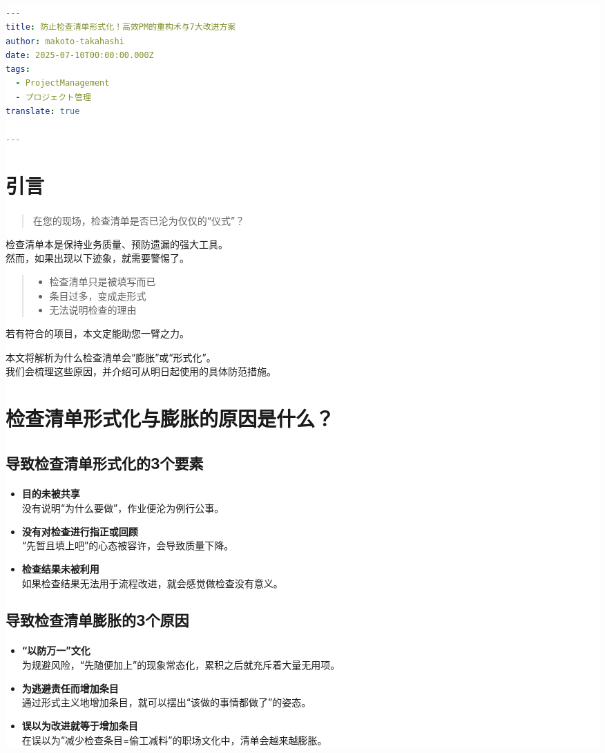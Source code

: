 ```yaml
---
title: 防止检查清单形式化！高效PM的重构术与7大改进方案
author: makoto-takahashi
date: 2025-07-10T00:00:00.000Z
tags:
  - ProjectManagement
  - プロジェクト管理
translate: true

---
```


# 引言
> 在您的现场，检查清单是否已沦为仅仅的“仪式”？

检查清单本是保持业务质量、预防遗漏的强大工具。  
然而，如果出现以下迹象，就需要警惕了。

> - 检查清单只是被填写而已  
> - 条目过多，变成走形式  
> - 无法说明检查的理由

若有符合的项目，本文定能助您一臂之力。

本文将解析为什么检查清单会“膨胀”或“形式化”。  
我们会梳理这些原因，并介绍可从明日起使用的具体防范措施。

# 检查清单形式化与膨胀的原因是什么？

## 导致检查清单形式化的3个要素

- **目的未被共享**  
  没有说明“为什么要做”，作业便沦为例行公事。

- **没有对检查进行指正或回顾**  
  “先暂且填上吧”的心态被容许，会导致质量下降。

- **检查结果未被利用**  
  如果检查结果无法用于流程改进，就会感觉做检查没有意义。

## 导致检查清单膨胀的3个原因

- **“以防万一”文化**  
  为规避风险，“先随便加上”的现象常态化，累积之后就充斥着大量无用项。

- **为逃避责任而增加条目**  
  通过形式主义地增加条目，就可以摆出“该做的事情都做了”的姿态。

- **误以为改进就等于增加条目**  
  在误以为“减少检查条目=偷工减料”的职场文化中，清单会越来越膨胀。
